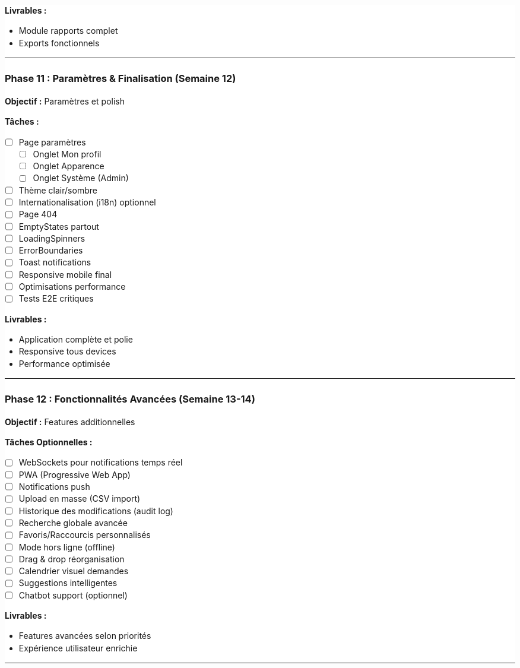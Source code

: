 **Livrables :**
- Module rapports complet
- Exports fonctionnels

---

### Phase 11 : Paramètres & Finalisation (Semaine 12)
**Objectif :** Paramètres et polish

**Tâches :**
- [ ] Page paramètres
  - [ ] Onglet Mon profil
  - [ ] Onglet Apparence
  - [ ] Onglet Système (Admin)
- [ ] Thème clair/sombre
- [ ] Internationalisation (i18n) optionnel
- [ ] Page 404
- [ ] EmptyStates partout
- [ ] LoadingSpinners
- [ ] ErrorBoundaries
- [ ] Toast notifications
- [ ] Responsive mobile final
- [ ] Optimisations performance
- [ ] Tests E2E critiques

**Livrables :**
- Application complète et polie
- Responsive tous devices
- Performance optimisée

---

### Phase 12 : Fonctionnalités Avancées (Semaine 13-14)
**Objectif :** Features additionnelles

**Tâches Optionnelles :**
- [ ] WebSockets pour notifications temps réel
- [ ] PWA (Progressive Web App)
- [ ] Notifications push
- [ ] Upload en masse (CSV import)
- [ ] Historique des modifications (audit log)
- [ ] Recherche globale avancée
- [ ] Favoris/Raccourcis personnalisés
- [ ] Mode hors ligne (offline)
- [ ] Drag & drop réorganisation
- [ ] Calendrier visuel demandes
- [ ] Suggestions intelligentes
- [ ] Chatbot support (optionnel)

**Livrables :**
- Features avancées selon priorités
- Expérience utilisateur enrichie

---